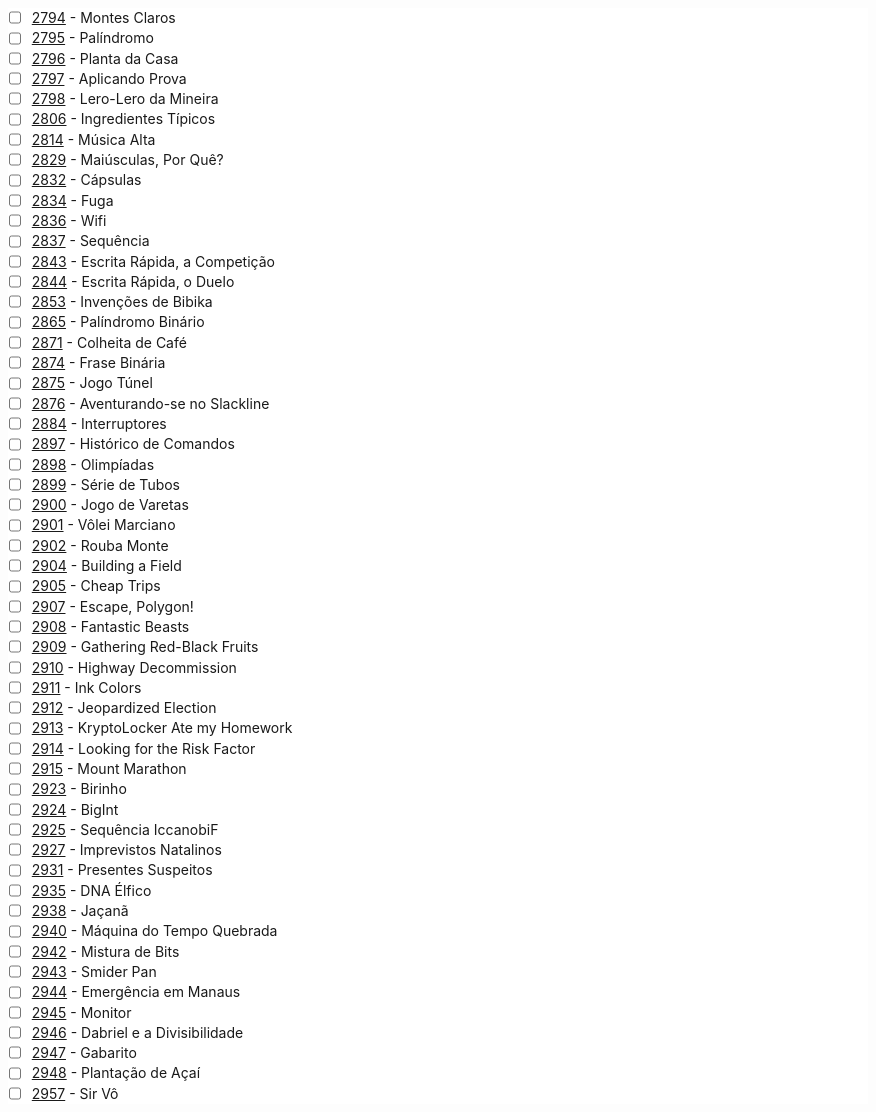   - [ ]  [2794](https://www.urionlinejudge.com.br/judge/pt/problems/view/2794) - Montes Claros
  - [ ]  [2795](https://www.urionlinejudge.com.br/judge/pt/problems/view/2795) - Palíndromo
  - [ ]  [2796](https://www.urionlinejudge.com.br/judge/pt/problems/view/2796) - Planta da Casa
  - [ ]  [2797](https://www.urionlinejudge.com.br/judge/pt/problems/view/2797) - Aplicando Prova
  - [ ]  [2798](https://www.urionlinejudge.com.br/judge/pt/problems/view/2798) - Lero-Lero da Mineira
  - [ ]  [2806](https://www.urionlinejudge.com.br/judge/pt/problems/view/2806) - Ingredientes Típicos
  - [ ]  [2814](https://www.urionlinejudge.com.br/judge/pt/problems/view/2814) - Música Alta
  - [ ]  [2829](https://www.urionlinejudge.com.br/judge/pt/problems/view/2829) - Maiúsculas, Por Quê?
  - [ ]  [2832](https://www.urionlinejudge.com.br/judge/pt/problems/view/2832) - Cápsulas
  - [ ]  [2834](https://www.urionlinejudge.com.br/judge/pt/problems/view/2834) - Fuga
  - [ ]  [2836](https://www.urionlinejudge.com.br/judge/pt/problems/view/2836) - Wifi
  - [ ]  [2837](https://www.urionlinejudge.com.br/judge/pt/problems/view/2837) - Sequência
  - [ ]  [2843](https://www.urionlinejudge.com.br/judge/pt/problems/view/2843) - Escrita Rápida, a Competição
  - [ ]  [2844](https://www.urionlinejudge.com.br/judge/pt/problems/view/2844) - Escrita Rápida, o Duelo
  - [ ]  [2853](https://www.urionlinejudge.com.br/judge/pt/problems/view/2853) - Invenções de Bibika
  - [ ]  [2865](https://www.urionlinejudge.com.br/judge/pt/problems/view/2865) - Palíndromo Binário
  - [ ]  [2871](https://www.urionlinejudge.com.br/judge/pt/problems/view/2871) - Colheita de Café
  - [ ]  [2874](https://www.urionlinejudge.com.br/judge/pt/problems/view/2874) - Frase Binária
  - [ ]  [2875](https://www.urionlinejudge.com.br/judge/pt/problems/view/2875) - Jogo Túnel
  - [ ]  [2876](https://www.urionlinejudge.com.br/judge/pt/problems/view/2876) - Aventurando-se no Slackline
  - [ ]  [2884](https://www.urionlinejudge.com.br/judge/pt/problems/view/2884) - Interruptores
  - [ ]  [2897](https://www.urionlinejudge.com.br/judge/pt/problems/view/2897) - Histórico de Comandos
  - [ ]  [2898](https://www.urionlinejudge.com.br/judge/pt/problems/view/2898) - Olimpíadas
  - [ ]  [2899](https://www.urionlinejudge.com.br/judge/pt/problems/view/2899) - Série de Tubos
  - [ ]  [2900](https://www.urionlinejudge.com.br/judge/pt/problems/view/2900) - Jogo de Varetas
  - [ ]  [2901](https://www.urionlinejudge.com.br/judge/pt/problems/view/2901) - Vôlei Marciano
  - [ ]  [2902](https://www.urionlinejudge.com.br/judge/pt/problems/view/2902) - Rouba Monte
  - [ ]  [2904](https://www.urionlinejudge.com.br/judge/pt/problems/view/2904) - Building a Field
  - [ ]  [2905](https://www.urionlinejudge.com.br/judge/pt/problems/view/2905) - Cheap Trips
  - [ ]  [2907](https://www.urionlinejudge.com.br/judge/pt/problems/view/2907) - Escape, Polygon!
  - [ ]  [2908](https://www.urionlinejudge.com.br/judge/pt/problems/view/2908) - Fantastic Beasts
  - [ ]  [2909](https://www.urionlinejudge.com.br/judge/pt/problems/view/2909) - Gathering Red-Black Fruits
  - [ ]  [2910](https://www.urionlinejudge.com.br/judge/pt/problems/view/2910) - Highway Decommission
  - [ ]  [2911](https://www.urionlinejudge.com.br/judge/pt/problems/view/2911) - Ink Colors
  - [ ]  [2912](https://www.urionlinejudge.com.br/judge/pt/problems/view/2912) - Jeopardized Election
  - [ ]  [2913](https://www.urionlinejudge.com.br/judge/pt/problems/view/2913) - KryptoLocker Ate my Homework
  - [ ]  [2914](https://www.urionlinejudge.com.br/judge/pt/problems/view/2914) - Looking for the Risk Factor
  - [ ]  [2915](https://www.urionlinejudge.com.br/judge/pt/problems/view/2915) - Mount Marathon
  - [ ]  [2923](https://www.urionlinejudge.com.br/judge/pt/problems/view/2923) - Birinho
  - [ ]  [2924](https://www.urionlinejudge.com.br/judge/pt/problems/view/2924) - BigInt
  - [ ]  [2925](https://www.urionlinejudge.com.br/judge/pt/problems/view/2925) - Sequência IccanobiF
  - [ ]  [2927](https://www.urionlinejudge.com.br/judge/pt/problems/view/2927) - Imprevistos Natalinos
  - [ ]  [2931](https://www.urionlinejudge.com.br/judge/pt/problems/view/2931) - Presentes Suspeitos
  - [ ]  [2935](https://www.urionlinejudge.com.br/judge/pt/problems/view/2935) - DNA Élfico
  - [ ]  [2938](https://www.urionlinejudge.com.br/judge/pt/problems/view/2938) - Jaçanã
  - [ ]  [2940](https://www.urionlinejudge.com.br/judge/pt/problems/view/2940) - Máquina do Tempo Quebrada
  - [ ]  [2942](https://www.urionlinejudge.com.br/judge/pt/problems/view/2942) - Mistura de Bits
  - [ ]  [2943](https://www.urionlinejudge.com.br/judge/pt/problems/view/2943) - Smider Pan
  - [ ]  [2944](https://www.urionlinejudge.com.br/judge/pt/problems/view/2944) - Emergência em Manaus
  - [ ]  [2945](https://www.urionlinejudge.com.br/judge/pt/problems/view/2945) - Monitor
  - [ ]  [2946](https://www.urionlinejudge.com.br/judge/pt/problems/view/2946) - Dabriel e a Divisibilidade
  - [ ]  [2947](https://www.urionlinejudge.com.br/judge/pt/problems/view/2947) - Gabarito
  - [ ]  [2948](https://www.urionlinejudge.com.br/judge/pt/problems/view/2948) - Plantação de Açaí
  - [ ]  [2957](https://www.urionlinejudge.com.br/judge/pt/problems/view/2957) - Sir Vô